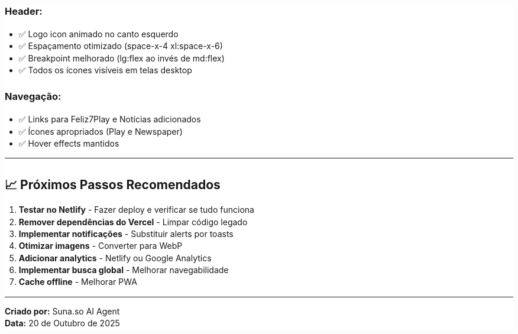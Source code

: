 ### Header:
- ✅ Logo icon animado no canto esquerdo
- ✅ Espaçamento otimizado (space-x-4 xl:space-x-6)
- ✅ Breakpoint melhorado (lg:flex ao invés de md:flex)
- ✅ Todos os ícones visíveis em telas desktop

### Navegação:
- ✅ Links para Feliz7Play e Notícias adicionados
- ✅ Ícones apropriados (Play e Newspaper)
- ✅ Hover effects mantidos

---

## 📈 Próximos Passos Recomendados

1. **Testar no Netlify** - Fazer deploy e verificar se tudo funciona
2. **Remover dependências do Vercel** - Limpar código legado
3. **Implementar notificações** - Substituir alerts por toasts
4. **Otimizar imagens** - Converter para WebP
5. **Adicionar analytics** - Netlify ou Google Analytics
6. **Implementar busca global** - Melhorar navegabilidade
7. **Cache offline** - Melhorar PWA

---

**Criado por:** Suna.so AI Agent  
**Data:** 20 de Outubro de 2025